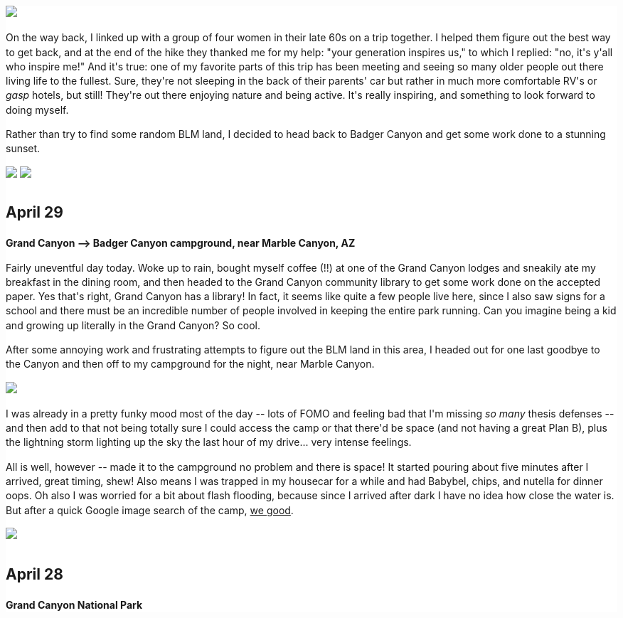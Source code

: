 <img src="/images/2019/road-trip/2019-04-30_cathedral_wash_colorado.jpg" width="80%">

On the way back, I linked up with a group of four women in their late 60s on a trip together. I helped them figure out the best way to get back, and at the end of the hike they thanked me for my help: "your generation inspires us," to which I replied: "no, it's y'all who inspire me!" And it's true: one of my favorite parts of this trip has been meeting and seeing so many older people out there living life to the fullest. Sure, they're not sleeping in the back of their parents' car but rather in much more comfortable RV's or _gasp_ hotels, but still! They're out there enjoying nature and being active. It's really inspiring, and something to look forward to doing myself.

Rather than try to find some random BLM land, I decided to head back to Badger Canyon and get some work done to a stunning sunset.

<img src="/images/2019/road-trip/2019-04-30_badger_canyon_sunset.jpg" width="80%">

<img src="/images/2019/road-trip/2019-05-01_badger_canyon_camp.jpg" width="80%">

## April 29

**Grand Canyon --> Badger Canyon campground, near Marble Canyon, AZ**

Fairly uneventful day today. Woke up to rain, bought myself coffee (!!) at one of the Grand Canyon lodges and sneakily ate my breakfast in the dining room, and then headed to the Grand Canyon community library to get some work done on the accepted paper. Yes that's right, Grand Canyon has a library! In fact, it seems like quite a few people live here, since I also saw signs for a school and there must be an incredible number of people involved in keeping the entire park running. Can you imagine being a kid and growing up literally in the Grand Canyon? So cool.

After some annoying work and frustrating attempts to figure out the BLM land in this area, I headed out for one last goodbye to the Canyon and then off to my campground for the night, near Marble Canyon.

<img src="/images/2019/road-trip/2019-04-29_grand_canyon_goodbye.jpg" width="80%">

I was already in a pretty funky mood most of the day -- lots of FOMO and feeling bad that I'm missing _so many_ thesis defenses -- and then add to that not being totally sure I could access the camp or that there'd be space (and not having a great Plan B), plus the lightning storm lighting up the sky the last hour of my drive... very intense feelings.

All is well, however -- made it to the campground no problem and there is space! It started pouring about five minutes after I arrived, great timing, shew! Also means I was trapped in my housecar for a while and had Babybel, chips, and nutella for dinner oops. Oh also I was worried for a bit about flash flooding, because since I arrived after dark I have no idea how close the water is. But after a quick Google image search of the camp, [we good](https://www.google.com/search?biw=1388&bih=690&tbm=isch&sa=1&ei=lhnLXPS8G8PC-gTNqYzwAQ&q=badger+canyon+campground&oq=badger+canyon+campground&gs_l=img.3...1978.2775..2899...0.0..0.103.863.8j2......1....1..gws-wiz-img.......0i24.MHuWl51eL5w).

<img src="/images/2019/road-trip/2019-04-30_badger_canyon_camp.jpg" width="80%">

## April 28

**Grand Canyon National Park**
